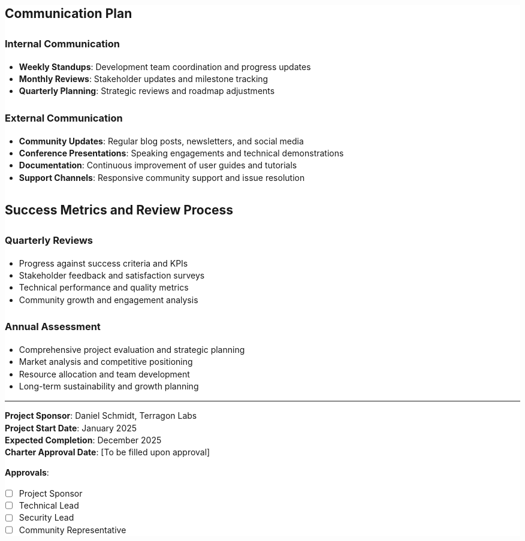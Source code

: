 ## Communication Plan

### Internal Communication
- **Weekly Standups**: Development team coordination and progress updates
- **Monthly Reviews**: Stakeholder updates and milestone tracking
- **Quarterly Planning**: Strategic reviews and roadmap adjustments

### External Communication
- **Community Updates**: Regular blog posts, newsletters, and social media
- **Conference Presentations**: Speaking engagements and technical demonstrations
- **Documentation**: Continuous improvement of user guides and tutorials
- **Support Channels**: Responsive community support and issue resolution

## Success Metrics and Review Process

### Quarterly Reviews
- Progress against success criteria and KPIs
- Stakeholder feedback and satisfaction surveys
- Technical performance and quality metrics
- Community growth and engagement analysis

### Annual Assessment
- Comprehensive project evaluation and strategic planning
- Market analysis and competitive positioning
- Resource allocation and team development
- Long-term sustainability and growth planning

---

**Project Sponsor**: Daniel Schmidt, Terragon Labs  
**Project Start Date**: January 2025  
**Expected Completion**: December 2025  
**Charter Approval Date**: [To be filled upon approval]

**Approvals**:
- [ ] Project Sponsor
- [ ] Technical Lead  
- [ ] Security Lead
- [ ] Community Representative